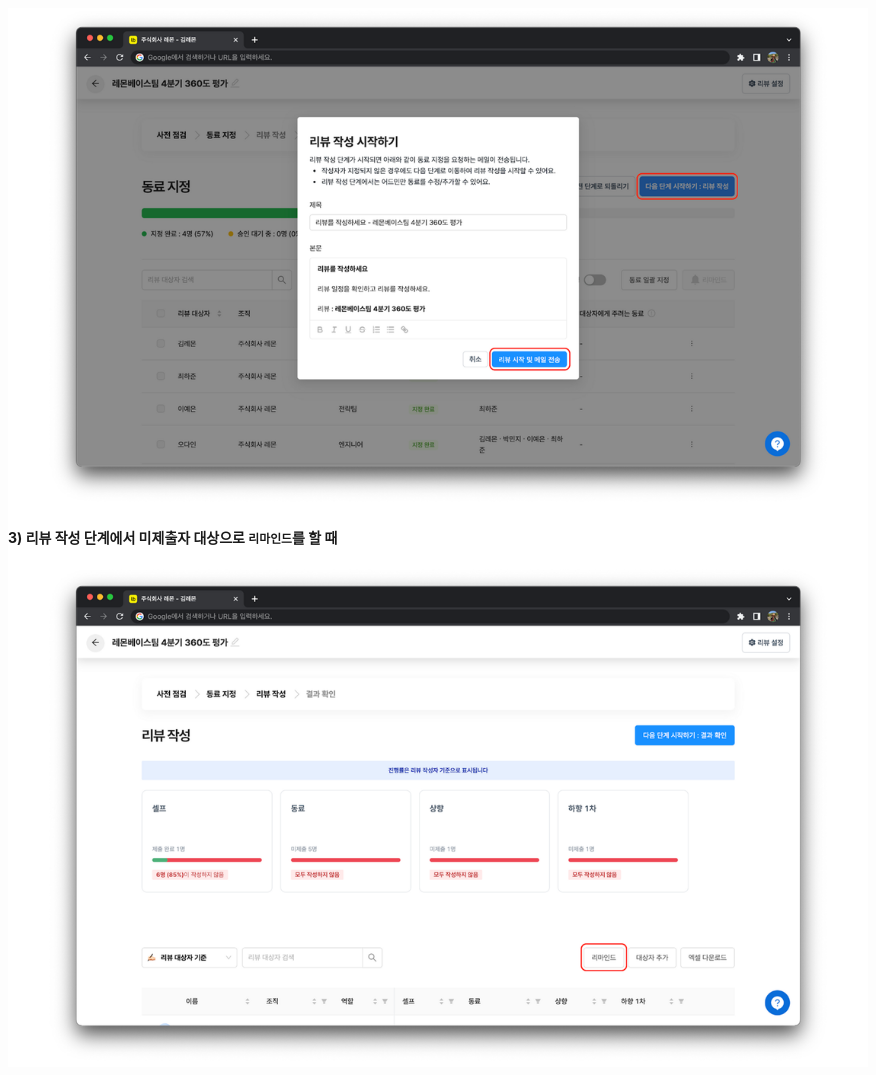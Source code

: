 <figure><img src="../../.gitbook/assets/image (1) (1).png" alt=""><figcaption></figcaption></figure>

#### 3) 리뷰 작성 단계에서 미제출자 대상으로 `리마인드`를 할 때

<figure><img src="../../.gitbook/assets/image (2) (1).png" alt=""><figcaption></figcaption></figure>
